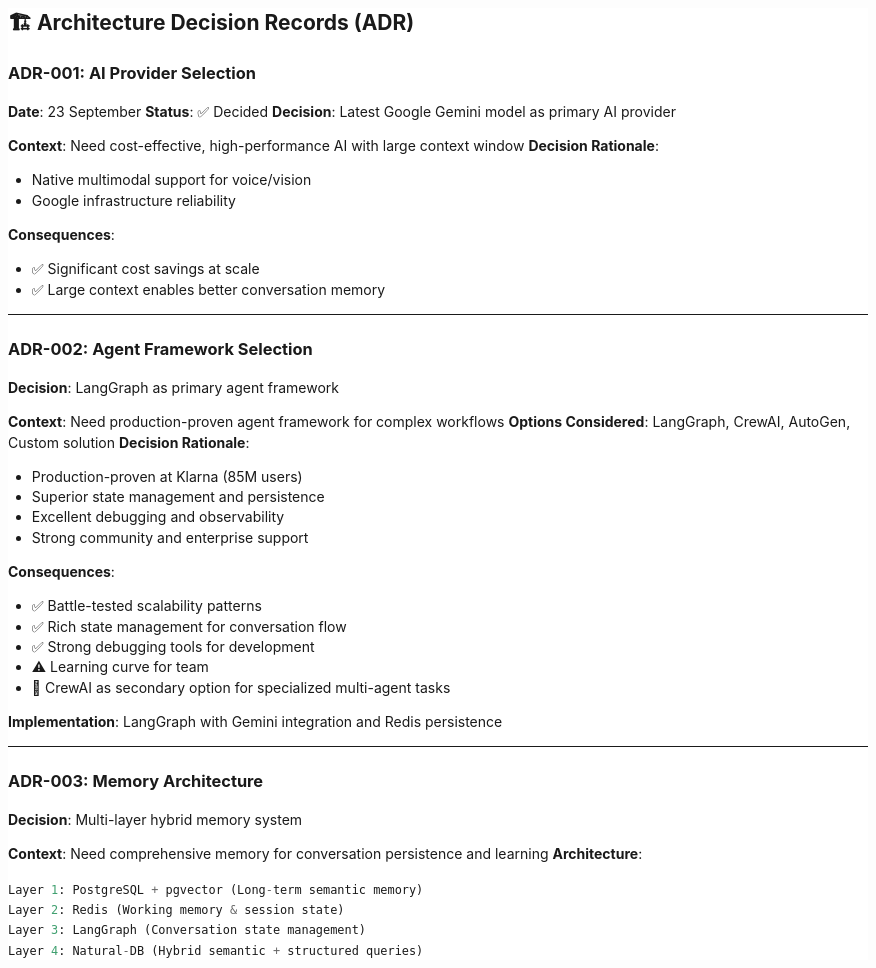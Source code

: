 
## 🏗️ Architecture Decision Records (ADR)

### ADR-001: AI Provider Selection
**Date**: 23 September
**Status**: ✅ Decided
**Decision**: Latest Google Gemini model as primary AI provider

**Context**: Need cost-effective, high-performance AI with large context window
**Decision Rationale**:
- Native multimodal support for voice/vision
- Google infrastructure reliability

**Consequences**:
- ✅ Significant cost savings at scale
- ✅ Large context enables better conversation memory


---

### ADR-002: Agent Framework Selection

**Decision**: LangGraph as primary agent framework

**Context**: Need production-proven agent framework for complex workflows
**Options Considered**: LangGraph, CrewAI, AutoGen, Custom solution
**Decision Rationale**:
- Production-proven at Klarna (85M users)
- Superior state management and persistence
- Excellent debugging and observability
- Strong community and enterprise support

**Consequences**:
- ✅ Battle-tested scalability patterns
- ✅ Rich state management for conversation flow
- ✅ Strong debugging tools for development
- ⚠️ Learning curve for team
- 🔄 CrewAI as secondary option for specialized multi-agent tasks

**Implementation**: LangGraph with Gemini integration and Redis persistence

---

### ADR-003: Memory Architecture

**Decision**: Multi-layer hybrid memory system

**Context**: Need comprehensive memory for conversation persistence and learning
**Architecture**:
```python
Layer 1: PostgreSQL + pgvector (Long-term semantic memory)
Layer 2: Redis (Working memory & session state)
Layer 3: LangGraph (Conversation state management)
Layer 4: Natural-DB (Hybrid semantic + structured queries)
```
